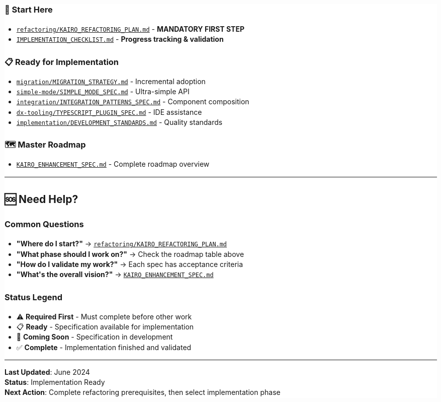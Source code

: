 ### 🚨 Start Here

- [`refactoring/KAIRO_REFACTORING_PLAN.md`](./refactoring/KAIRO_REFACTORING_PLAN.md) - **MANDATORY FIRST STEP**
- [`IMPLEMENTATION_CHECKLIST.md`](./IMPLEMENTATION_CHECKLIST.md) - **Progress tracking & validation**

### 📋 Ready for Implementation

- [`migration/MIGRATION_STRATEGY.md`](./migration/MIGRATION_STRATEGY.md) - Incremental adoption
- [`simple-mode/SIMPLE_MODE_SPEC.md`](./simple-mode/SIMPLE_MODE_SPEC.md) - Ultra-simple API
- [`integration/INTEGRATION_PATTERNS_SPEC.md`](./integration/INTEGRATION_PATTERNS_SPEC.md) - Component composition
- [`dx-tooling/TYPESCRIPT_PLUGIN_SPEC.md`](./dx-tooling/TYPESCRIPT_PLUGIN_SPEC.md) - IDE assistance
- [`implementation/DEVELOPMENT_STANDARDS.md`](./implementation/DEVELOPMENT_STANDARDS.md) - Quality standards

### 🗺️ Master Roadmap

- [`KAIRO_ENHANCEMENT_SPEC.md`](./KAIRO_ENHANCEMENT_SPEC.md) - Complete roadmap overview

---

## 🆘 Need Help?

### Common Questions

- **"Where do I start?"** → [`refactoring/KAIRO_REFACTORING_PLAN.md`](./refactoring/KAIRO_REFACTORING_PLAN.md)
- **"What phase should I work on?"** → Check the roadmap table above
- **"How do I validate my work?"** → Each spec has acceptance criteria
- **"What's the overall vision?"** → [`KAIRO_ENHANCEMENT_SPEC.md`](./KAIRO_ENHANCEMENT_SPEC.md)

### Status Legend

- ⚠️ **Required First** - Must complete before other work
- 📋 **Ready** - Specification available for implementation
- 📝 **Coming Soon** - Specification in development
- ✅ **Complete** - Implementation finished and validated

---

**Last Updated**: June 2024  
**Status**: Implementation Ready  
**Next Action**: Complete refactoring prerequisites, then select implementation phase
